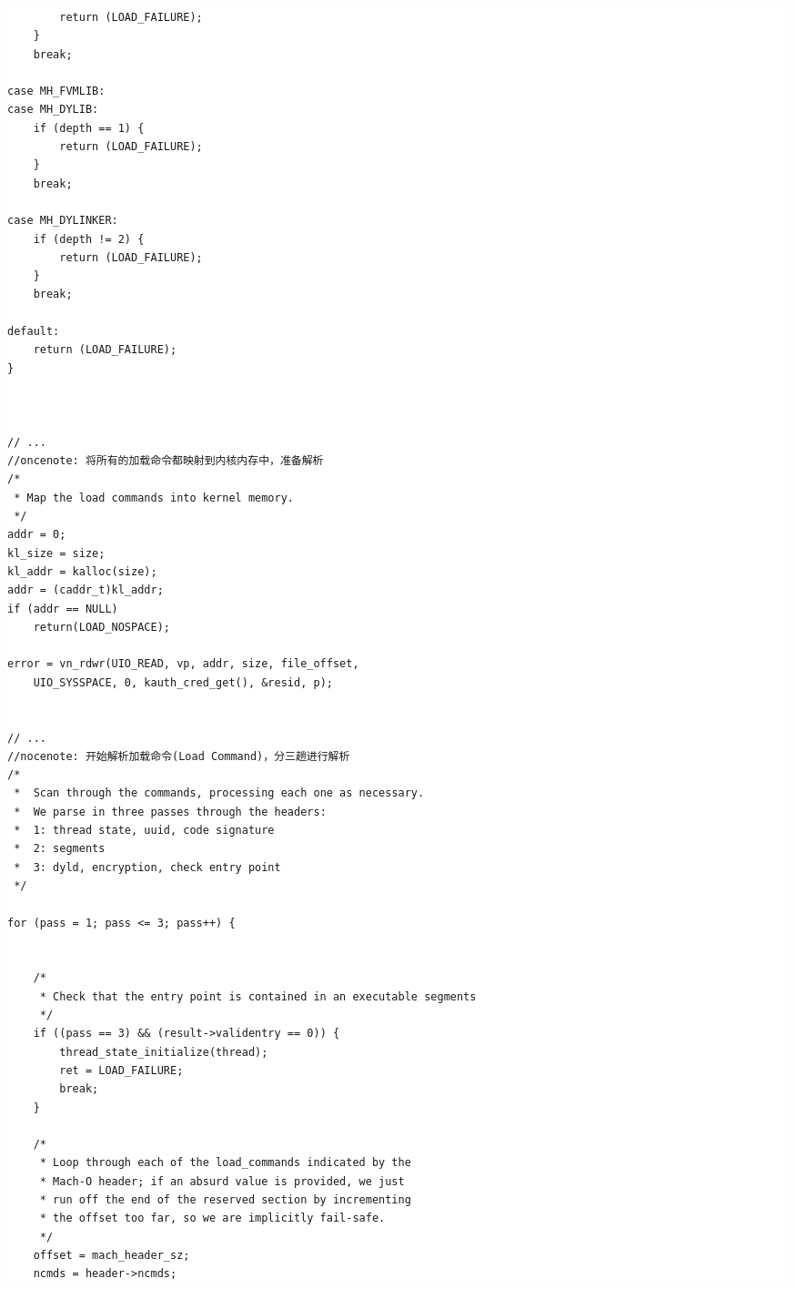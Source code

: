 			return (LOAD_FAILURE);
		}
		break;
		
	case MH_FVMLIB:
	case MH_DYLIB:
		if (depth == 1) {
			return (LOAD_FAILURE);
		}
		break;

	case MH_DYLINKER:
		if (depth != 2) {
			return (LOAD_FAILURE);
		}
		break;
		
	default:
		return (LOAD_FAILURE);
	}



	// ...
	//oncenote: 将所有的加载命令都映射到内核内存中，准备解析
	/*
	 * Map the load commands into kernel memory.
	 */
	addr = 0;
	kl_size = size;
	kl_addr = kalloc(size);
	addr = (caddr_t)kl_addr;
	if (addr == NULL)
		return(LOAD_NOSPACE);

	error = vn_rdwr(UIO_READ, vp, addr, size, file_offset,
	    UIO_SYSSPACE, 0, kauth_cred_get(), &resid, p);


	// ...
	//nocenote: 开始解析加载命令(Load Command)，分三趟进行解析
	/*
	 *  Scan through the commands, processing each one as necessary.
	 *  We parse in three passes through the headers:
	 *  1: thread state, uuid, code signature
	 *  2: segments
	 *  3: dyld, encryption, check entry point
	 */
	
	for (pass = 1; pass <= 3; pass++) {

		
		/*
		 * Check that the entry point is contained in an executable segments
		 */ 
		if ((pass == 3) && (result->validentry == 0)) {
			thread_state_initialize(thread);
			ret = LOAD_FAILURE;
			break;
		}

		/*
		 * Loop through each of the load_commands indicated by the
		 * Mach-O header; if an absurd value is provided, we just
		 * run off the end of the reserved section by incrementing
		 * the offset too far, so we are implicitly fail-safe.
		 */
		offset = mach_header_sz;
		ncmds = header->ncmds;
